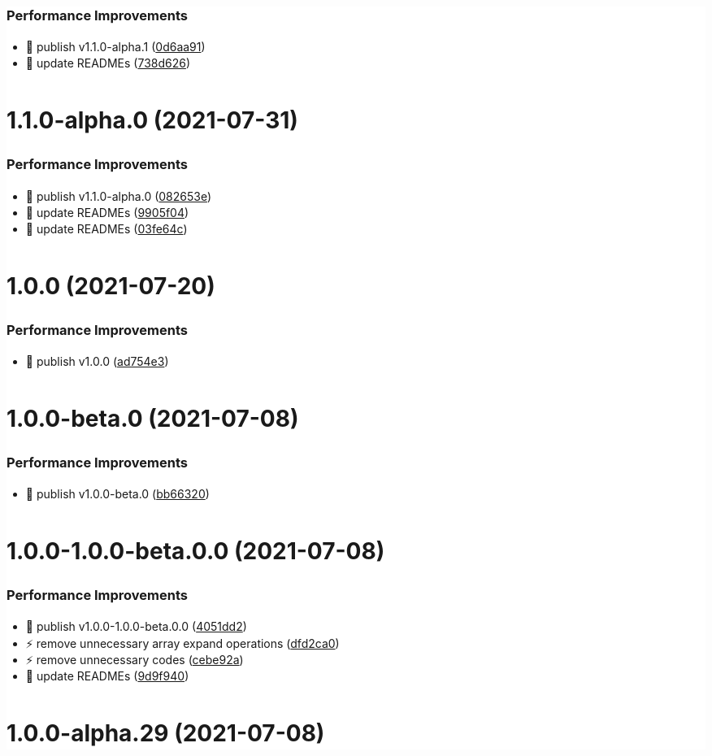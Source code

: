 ### Performance Improvements

- 🔖 publish v1.1.0-alpha.1
  ([0d6aa91](https://github.com/yozorajs/yozora/commit/0d6aa91fb5a15b962b016496453dbfa7f1197126))
- 📝 update READMEs
  ([738d626](https://github.com/yozorajs/yozora/commit/738d626d76c535ea017812f674b43842ee073227))

# 1.1.0-alpha.0 (2021-07-31)

### Performance Improvements

- 🔖 publish v1.1.0-alpha.0
  ([082653e](https://github.com/yozorajs/yozora/commit/082653e421889513588492774503d8ddcc24b8f9))
- 📝 update READMEs
  ([9905f04](https://github.com/yozorajs/yozora/commit/9905f0408b15d4478d021ef5c75497817f2db9a3))
- 📝 update READMEs
  ([03fe64c](https://github.com/yozorajs/yozora/commit/03fe64c6a9eab9bf810d4648261e7a808a13d1e1))

# 1.0.0 (2021-07-20)

### Performance Improvements

- 🔖 publish v1.0.0
  ([ad754e3](https://github.com/yozorajs/yozora/commit/ad754e3a5945cd2ce19d9e6bfa59cb82caf0c7ac))

# 1.0.0-beta.0 (2021-07-08)

### Performance Improvements

- 🔖 publish v1.0.0-beta.0
  ([bb66320](https://github.com/yozorajs/yozora/commit/bb6632098367cd8cf391eb1380d4542c15383bac))

# 1.0.0-1.0.0-beta.0.0 (2021-07-08)

### Performance Improvements

- 🔖 publish v1.0.0-1.0.0-beta.0.0
  ([4051dd2](https://github.com/yozorajs/yozora/commit/4051dd2bcdea0d051141abaa85635e52d84c04f2))
- ⚡️ remove unnecessary array expand operations
  ([dfd2ca0](https://github.com/yozorajs/yozora/commit/dfd2ca027faedf341047c0431a18e97b1e13fcad))
- ⚡️ remove unnecessary codes
  ([cebe92a](https://github.com/yozorajs/yozora/commit/cebe92a3375d1d49054d332764f2490d4bb92c53))
- 📝 update READMEs
  ([9d9f940](https://github.com/yozorajs/yozora/commit/9d9f940a81188502db6045134054b18b747819bf))

# 1.0.0-alpha.29 (2021-07-08)
